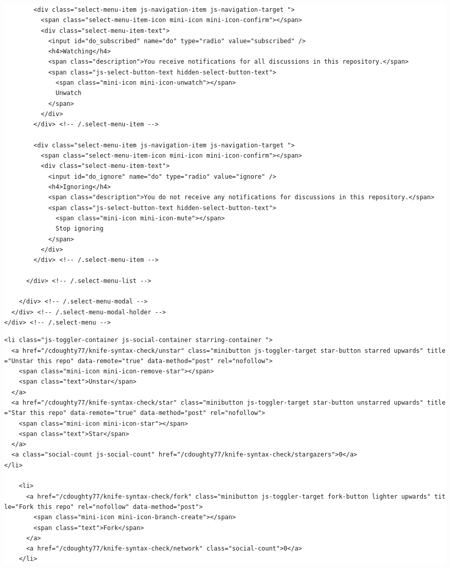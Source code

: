             <div class="select-menu-item js-navigation-item js-navigation-target ">
              <span class="select-menu-item-icon mini-icon mini-icon-confirm"></span>
              <div class="select-menu-item-text">
                <input id="do_subscribed" name="do" type="radio" value="subscribed" />
                <h4>Watching</h4>
                <span class="description">You receive notifications for all discussions in this repository.</span>
                <span class="js-select-button-text hidden-select-button-text">
                  <span class="mini-icon mini-icon-unwatch"></span>
                  Unwatch
                </span>
              </div>
            </div> <!-- /.select-menu-item -->

            <div class="select-menu-item js-navigation-item js-navigation-target ">
              <span class="select-menu-item-icon mini-icon mini-icon-confirm"></span>
              <div class="select-menu-item-text">
                <input id="do_ignore" name="do" type="radio" value="ignore" />
                <h4>Ignoring</h4>
                <span class="description">You do not receive any notifications for discussions in this repository.</span>
                <span class="js-select-button-text hidden-select-button-text">
                  <span class="mini-icon mini-icon-mute"></span>
                  Stop ignoring
                </span>
              </div>
            </div> <!-- /.select-menu-item -->

          </div> <!-- /.select-menu-list -->

        </div> <!-- /.select-menu-modal -->
      </div> <!-- /.select-menu-modal-holder -->
    </div> <!-- /.select-menu -->

</form>
    </li>

    <li class="js-toggler-container js-social-container starring-container ">
      <a href="/cdoughty77/knife-syntax-check/unstar" class="minibutton js-toggler-target star-button starred upwards" title="Unstar this repo" data-remote="true" data-method="post" rel="nofollow">
        <span class="mini-icon mini-icon-remove-star"></span>
        <span class="text">Unstar</span>
      </a>
      <a href="/cdoughty77/knife-syntax-check/star" class="minibutton js-toggler-target star-button unstarred upwards" title="Star this repo" data-remote="true" data-method="post" rel="nofollow">
        <span class="mini-icon mini-icon-star"></span>
        <span class="text">Star</span>
      </a>
      <a class="social-count js-social-count" href="/cdoughty77/knife-syntax-check/stargazers">0</a>
    </li>

        <li>
          <a href="/cdoughty77/knife-syntax-check/fork" class="minibutton js-toggler-target fork-button lighter upwards" title="Fork this repo" rel="nofollow" data-method="post">
            <span class="mini-icon mini-icon-branch-create"></span>
            <span class="text">Fork</span>
          </a>
          <a href="/cdoughty77/knife-syntax-check/network" class="social-count">0</a>
        </li>
